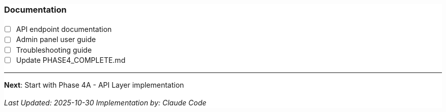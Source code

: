 ### Documentation
- [ ] API endpoint documentation
- [ ] Admin panel user guide
- [ ] Troubleshooting guide
- [ ] Update PHASE4_COMPLETE.md

---

**Next**: Start with Phase 4A - API Layer implementation

*Last Updated: 2025-10-30*
*Implementation by: Claude Code*
